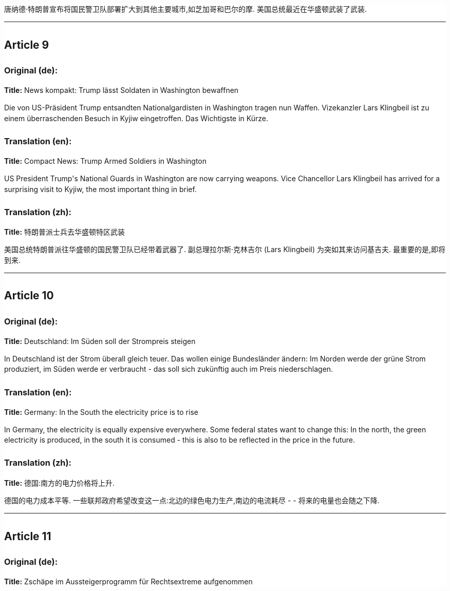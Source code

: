 唐纳德·特朗普宣布将国民警卫队部署扩大到其他主要城市,如芝加哥和巴尔的摩. 美国总统最近在华盛顿武装了武装.

---

## Article 9
### Original (de):
**Title:** News kompakt: Trump lässt Soldaten in Washington bewaffnen

Die von US-Präsident Trump entsandten Nationalgardisten in Washington tragen nun Waffen. Vizekanzler Lars Klingbeil ist zu einem überraschenden Besuch in Kyjiw eingetroffen. Das Wichtigste in Kürze.

### Translation (en):
**Title:** Compact News: Trump Armed Soldiers in Washington

US President Trump's National Guards in Washington are now carrying weapons. Vice Chancellor Lars Klingbeil has arrived for a surprising visit to Kyjiw, the most important thing in brief.

### Translation (zh):
**Title:** 特朗普派士兵去华盛顿特区武装

美国总统特朗普派往华盛顿的国民警卫队已经带着武器了. 副总理拉尔斯·克林吉尔 (Lars Klingbeil) 为突如其来访问基吉夫. 最重要的是,即将到来.

---

## Article 10
### Original (de):
**Title:** Deutschland: Im Süden soll der Strompreis steigen

In Deutschland ist der Strom überall gleich teuer. Das wollen einige Bundesländer ändern: Im Norden werde der grüne Strom produziert, im Süden werde er verbraucht - das soll sich zukünftig auch im Preis niederschlagen.

### Translation (en):
**Title:** Germany: In the South the electricity price is to rise

In Germany, the electricity is equally expensive everywhere. Some federal states want to change this: In the north, the green electricity is produced, in the south it is consumed - this is also to be reflected in the price in the future.

### Translation (zh):
**Title:** 德国:南方的电力价格将上升.

德国的电力成本平等. 一些联邦政府希望改变这一点:北边的绿色电力生产,南边的电流耗尽 - - 将来的电量也会随之下降.

---

## Article 11
### Original (de):
**Title:** Zschäpe im Aussteigerprogramm für Rechtsextreme aufgenommen

